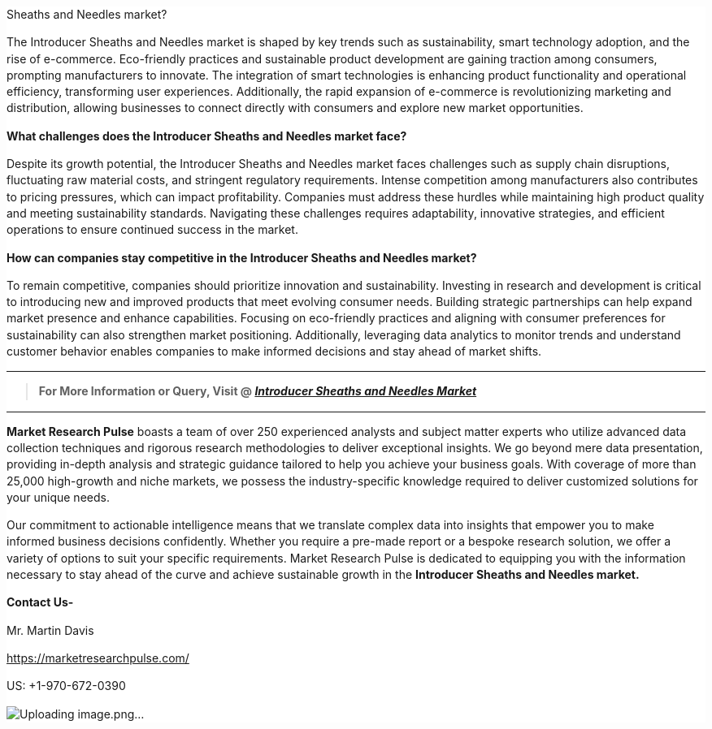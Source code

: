 Sheaths and Needles market?</strong></p><p>The Introducer Sheaths and Needles market is shaped by key trends such as sustainability, smart technology adoption, and the rise of e-commerce. Eco-friendly practices and sustainable product development are gaining traction among consumers, prompting manufacturers to innovate. The integration of smart technologies is enhancing product functionality and operational efficiency, transforming user experiences. Additionally, the rapid expansion of e-commerce is revolutionizing marketing and distribution, allowing businesses to connect directly with consumers and explore new market opportunities.</p><p><strong>What challenges does the Introducer Sheaths and Needles market face?</strong></p><p>Despite its growth potential, the Introducer Sheaths and Needles market faces challenges such as supply chain disruptions, fluctuating raw material costs, and stringent regulatory requirements. Intense competition among manufacturers also contributes to pricing pressures, which can impact profitability. Companies must address these hurdles while maintaining high product quality and meeting sustainability standards. Navigating these challenges requires adaptability, innovative strategies, and efficient operations to ensure continued success in the market.</p><p><strong>How can companies stay competitive in the Introducer Sheaths and Needles market?</strong></p><p>To remain competitive, companies should prioritize innovation and sustainability. Investing in research and development is critical to introducing new and improved products that meet evolving consumer needs. Building strategic partnerships can help expand market presence and enhance capabilities. Focusing on eco-friendly practices and aligning with consumer preferences for sustainability can also strengthen market positioning. Additionally, leveraging data analytics to monitor trends and understand customer behavior enables companies to make informed decisions and stay ahead of market shifts.</p><hr /><blockquote><p><strong>For More Information or Query, Visit @&nbsp;<em><a href="https://marketresearchpulse.com/report/29344/introducer-sheaths-and-needles-market?utm_source=Linkedin&utm_medium=0114">Introducer Sheaths and Needles Market</a></em></strong></p></blockquote><hr /><p><strong>Market Research Pulse</strong> boasts a team of over 250 experienced analysts and subject matter experts who utilize advanced data collection techniques and rigorous research methodologies to deliver exceptional insights. We go beyond mere data presentation, providing in-depth analysis and strategic guidance tailored to help you achieve your business goals. With coverage of more than 25,000 high-growth and niche markets, we possess the industry-specific knowledge required to deliver customized solutions for your unique needs.</p><p>Our commitment to actionable intelligence means that we translate complex data into insights that empower you to make informed business decisions confidently. Whether you require a pre-made report or a bespoke research solution, we offer a variety of options to suit your specific requirements. Market Research Pulse is dedicated to equipping you with the information necessary to stay ahead of the curve and achieve sustainable growth in the <strong>Introducer Sheaths and Needles market.</strong></p><p><strong>Contact Us-</strong></p><p>Mr. Martin Davis</p><p>https://marketresearchpulse.com/</p><p>US: +1-970-672-0390</p>
![Uploading image.png…]()

